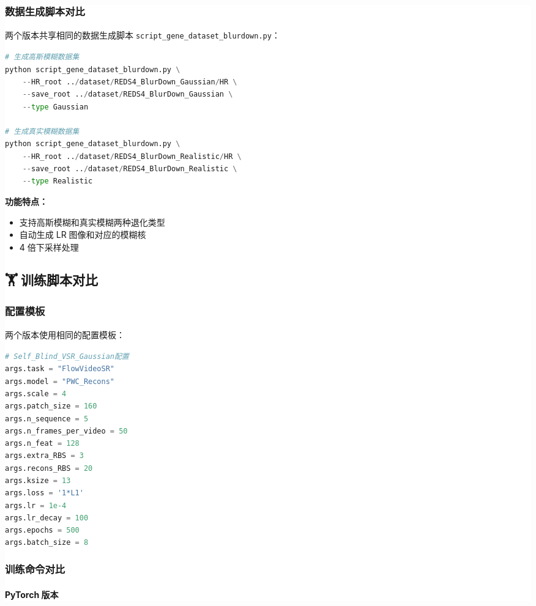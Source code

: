 ### 数据生成脚本对比

两个版本共享相同的数据生成脚本 `script_gene_dataset_blurdown.py`：

```python
# 生成高斯模糊数据集
python script_gene_dataset_blurdown.py \
    --HR_root ../dataset/REDS4_BlurDown_Gaussian/HR \
    --save_root ../dataset/REDS4_BlurDown_Gaussian \
    --type Gaussian

# 生成真实模糊数据集
python script_gene_dataset_blurdown.py \
    --HR_root ../dataset/REDS4_BlurDown_Realistic/HR \
    --save_root ../dataset/REDS4_BlurDown_Realistic \
    --type Realistic
```

**功能特点：**

-   支持高斯模糊和真实模糊两种退化类型
-   自动生成 LR 图像和对应的模糊核
-   4 倍下采样处理

## 🏋️ 训练脚本对比

### 配置模板

两个版本使用相同的配置模板：

```python
# Self_Blind_VSR_Gaussian配置
args.task = "FlowVideoSR"
args.model = "PWC_Recons"
args.scale = 4
args.patch_size = 160
args.n_sequence = 5
args.n_frames_per_video = 50
args.n_feat = 128
args.extra_RBS = 3
args.recons_RBS = 20
args.ksize = 13
args.loss = '1*L1'
args.lr = 1e-4
args.lr_decay = 100
args.epochs = 500
args.batch_size = 8
```

### 训练命令对比

#### PyTorch 版本
